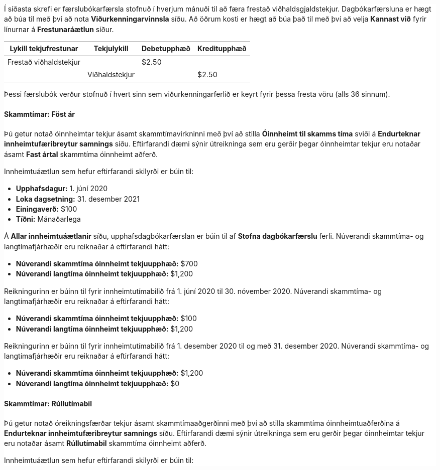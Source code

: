 Í síðasta skrefi er færslubókarfærsla stofnuð í hverjum mánuði til að færa frestað viðhaldsgjaldstekjur. Dagbókarfærsluna er hægt að búa til með því að nota **Viðurkenningarvinnsla** síðu. Að öðrum kosti er hægt að búa það til með því að velja **Kannast við** fyrir línurnar á **Frestunaráætlun** síður.

| Lykill tekjufrestunar | Tekjulykill | Debetupphæð | Kreditupphæð |
|---|---|---|---|
| Frestað viðhaldstekjur | | $2.50 | |
| | Viðhaldstekjur | | $2.50 |

Þessi færslubók verður stofnuð í hvert sinn sem viðurkenningarferlið er keyrt fyrir þessa fresta vöru (alls 36 sinnum).

#### <a name="short-term-fixed-year"></a>Skammtímar: Föst ár

Þú getur notað óinnheimtar tekjur ásamt skammtímavirkninni með því að stilla **Óinnheimt til skamms tíma** sviði á **Endurteknar innheimtufæribreytur samnings** síðu. Eftirfarandi dæmi sýnir útreikninga sem eru gerðir þegar óinnheimtar tekjur eru notaðar ásamt **Fast ártal** skammtíma óinnheimt aðferð.

Innheimtuáætlun sem hefur eftirfarandi skilyrði er búin til:

- **Upphafsdagur:** 1. júní 2020
- **Loka dagsetning:** 31. desember 2021
- **Einingaverð:** $100
- **Tíðni:** Mánaðarlega

Á **Allar innheimtuáætlanir** síðu, upphafsdagbókarfærslan er búin til af **Stofna dagbókarfærslu** ferli. Núverandi skammtíma- og langtímafjárhæðir eru reiknaðar á eftirfarandi hátt:

- **Núverandi skammtíma óinnheimt tekjuupphæð:** $700
- **Núverandi langtíma óinnheimt tekjuupphæð:** $1,200

Reikningurinn er búinn til fyrir innheimtutímabilið frá 1. júní 2020 til 30. nóvember 2020. Núverandi skammtíma- og langtímafjárhæðir eru reiknaðar á eftirfarandi hátt:

- **Núverandi skammtíma óinnheimt tekjuupphæð:** $100
- **Núverandi langtíma óinnheimt tekjuupphæð:** $1,200

Reikningurinn er búinn til fyrir innheimtutímabilið frá 1. desember 2020 til og með 31. desember 2020. Núverandi skammtíma- og langtímafjárhæðir eru reiknaðar á eftirfarandi hátt:

- **Núverandi skammtíma óinnheimt tekjuupphæð:** $1,200
- **Núverandi langtíma óinnheimt tekjuupphæð:** $0

#### <a name="short-term-rolling-periods"></a>Skammtímar: Rúllutímabil

Þú getur notað óreikningsfærðar tekjur ásamt skammtímaaðgerðinni með því að stilla skammtíma óinnheimtuaðferðina á **Endurteknar innheimtufæribreytur samnings** síðu. Eftirfarandi dæmi sýnir útreikninga sem eru gerðir þegar óinnheimtar tekjur eru notaðar ásamt **Rúllutímabil** skammtíma óinnheimt aðferð.

Innheimtuáætlun sem hefur eftirfarandi skilyrði er búin til:
